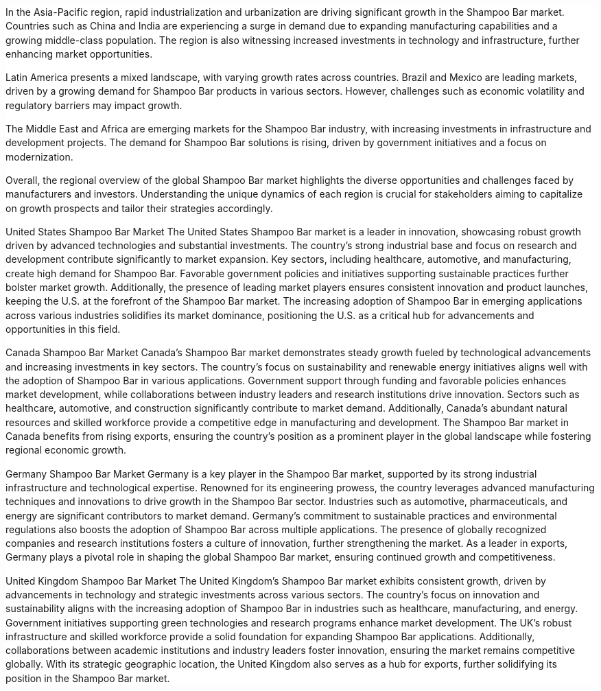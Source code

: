 In the Asia-Pacific region, rapid industrialization and urbanization are driving significant growth in the Shampoo Bar market. Countries such as China and India are experiencing a surge in demand due to expanding manufacturing capabilities and a growing middle-class population. The region is also witnessing increased investments in technology and infrastructure, further enhancing market opportunities.

Latin America presents a mixed landscape, with varying growth rates across countries. Brazil and Mexico are leading markets, driven by a growing demand for Shampoo Bar products in various sectors. However, challenges such as economic volatility and regulatory barriers may impact growth.

The Middle East and Africa are emerging markets for the Shampoo Bar industry, with increasing investments in infrastructure and development projects. The demand for Shampoo Bar solutions is rising, driven by government initiatives and a focus on modernization.

Overall, the regional overview of the global Shampoo Bar market highlights the diverse opportunities and challenges faced by manufacturers and investors. Understanding the unique dynamics of each region is crucial for stakeholders aiming to capitalize on growth prospects and tailor their strategies accordingly.

United States Shampoo Bar Market
The United States Shampoo Bar market is a leader in innovation, showcasing robust growth driven by advanced technologies and substantial investments. The country’s strong industrial base and focus on research and development contribute significantly to market expansion. Key sectors, including healthcare, automotive, and manufacturing, create high demand for Shampoo Bar. Favorable government policies and initiatives supporting sustainable practices further bolster market growth. Additionally, the presence of leading market players ensures consistent innovation and product launches, keeping the U.S. at the forefront of the Shampoo Bar market. The increasing adoption of Shampoo Bar in emerging applications across various industries solidifies its market dominance, positioning the U.S. as a critical hub for advancements and opportunities in this field.

Canada Shampoo Bar Market
Canada’s Shampoo Bar market demonstrates steady growth fueled by technological advancements and increasing investments in key sectors. The country’s focus on sustainability and renewable energy initiatives aligns well with the adoption of Shampoo Bar in various applications. Government support through funding and favorable policies enhances market development, while collaborations between industry leaders and research institutions drive innovation. Sectors such as healthcare, automotive, and construction significantly contribute to market demand. Additionally, Canada’s abundant natural resources and skilled workforce provide a competitive edge in manufacturing and development. The Shampoo Bar market in Canada benefits from rising exports, ensuring the country’s position as a prominent player in the global landscape while fostering regional economic growth.

Germany Shampoo Bar Market
Germany is a key player in the Shampoo Bar market, supported by its strong industrial infrastructure and technological expertise. Renowned for its engineering prowess, the country leverages advanced manufacturing techniques and innovations to drive growth in the Shampoo Bar sector. Industries such as automotive, pharmaceuticals, and energy are significant contributors to market demand. Germany’s commitment to sustainable practices and environmental regulations also boosts the adoption of Shampoo Bar across multiple applications. The presence of globally recognized companies and research institutions fosters a culture of innovation, further strengthening the market. As a leader in exports, Germany plays a pivotal role in shaping the global Shampoo Bar market, ensuring continued growth and competitiveness.

United Kingdom Shampoo Bar Market
The United Kingdom’s Shampoo Bar market exhibits consistent growth, driven by advancements in technology and strategic investments across various sectors. The country’s focus on innovation and sustainability aligns with the increasing adoption of Shampoo Bar in industries such as healthcare, manufacturing, and energy. Government initiatives supporting green technologies and research programs enhance market development. The UK’s robust infrastructure and skilled workforce provide a solid foundation for expanding Shampoo Bar applications. Additionally, collaborations between academic institutions and industry leaders foster innovation, ensuring the market remains competitive globally. With its strategic geographic location, the United Kingdom also serves as a hub for exports, further solidifying its position in the Shampoo Bar market.
